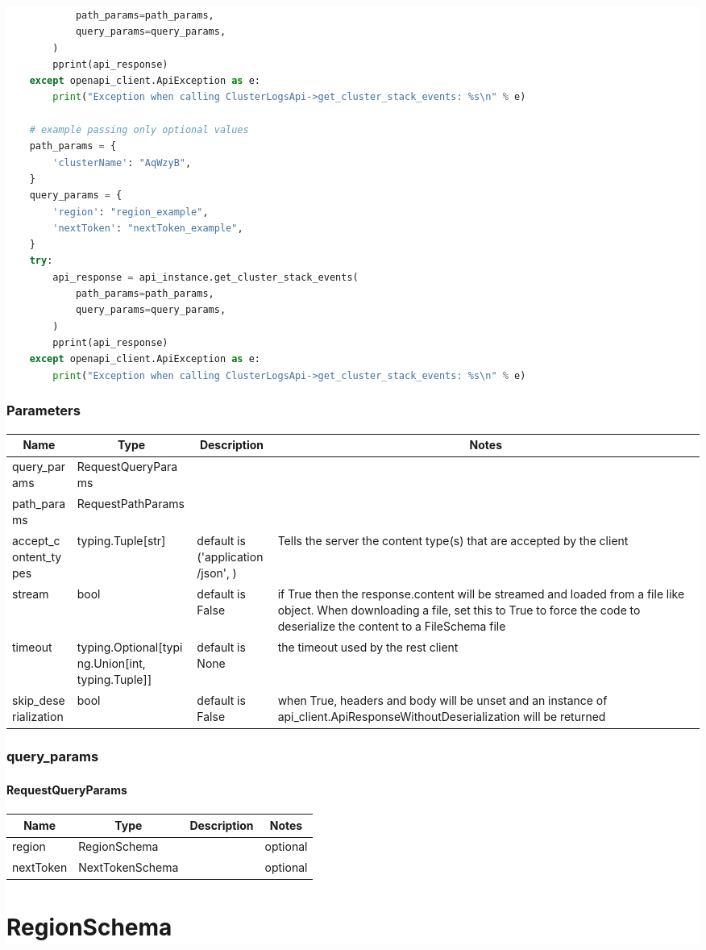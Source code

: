 ```python
            path_params=path_params,
            query_params=query_params,
        )
        pprint(api_response)
    except openapi_client.ApiException as e:
        print("Exception when calling ClusterLogsApi->get_cluster_stack_events: %s\n" % e)

    # example passing only optional values
    path_params = {
        'clusterName': "AqWzyB",
    }
    query_params = {
        'region': "region_example",
        'nextToken': "nextToken_example",
    }
    try:
        api_response = api_instance.get_cluster_stack_events(
            path_params=path_params,
            query_params=query_params,
        )
        pprint(api_response)
    except openapi_client.ApiException as e:
        print("Exception when calling ClusterLogsApi->get_cluster_stack_events: %s\n" % e)
```
### Parameters

Name | Type | Description  | Notes
------------- | ------------- | ------------- | -------------
query_params | RequestQueryParams | |
path_params | RequestPathParams | |
accept_content_types | typing.Tuple[str] | default is ('application/json', ) | Tells the server the content type(s) that are accepted by the client
stream | bool | default is False | if True then the response.content will be streamed and loaded from a file like object. When downloading a file, set this to True to force the code to deserialize the content to a FileSchema file
timeout | typing.Optional[typing.Union[int, typing.Tuple]] | default is None | the timeout used by the rest client
skip_deserialization | bool | default is False | when True, headers and body will be unset and an instance of api_client.ApiResponseWithoutDeserialization will be returned

### query_params
#### RequestQueryParams

Name | Type | Description  | Notes
------------- | ------------- | ------------- | -------------
region | RegionSchema | | optional
nextToken | NextTokenSchema | | optional


# RegionSchema
